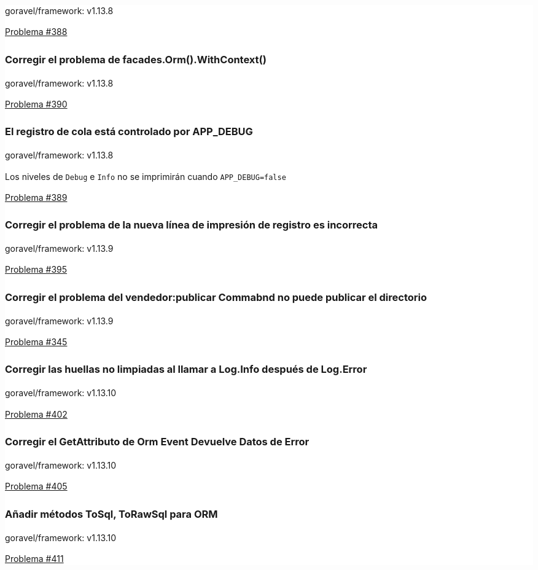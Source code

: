 goravel/framework: v1.13.8

[Problema #388](https://github.com/goravel/goravel/issues/388)

### Corregir el problema de facades.Orm().WithContext()

goravel/framework: v1.13.8

[Problema #390](https://github.com/goravel/goravel/issues/390)

### El registro de cola está controlado por APP_DEBUG

goravel/framework: v1.13.8

Los niveles de `Debug` e `Info` no se imprimirán cuando `APP_DEBUG=false`

[Problema #389](https://github.com/goravel/goravel/issues/389)

### Corregir el problema de la nueva línea de impresión de registro es incorrecta

goravel/framework: v1.13.9

[Problema #395](https://github.com/goravel/goravel/issues/395)

### Corregir el problema del vendedor:publicar Commabnd no puede publicar el directorio

goravel/framework: v1.13.9

[Problema #345](https://github.com/goravel/goravel/issues/345)

### Corregir las huellas no limpiadas al llamar a Log.Info después de Log.Error

goravel/framework: v1.13.10

[Problema #402](https://github.com/goravel/goravel/issues/402)

### Corregir el GetAttributo de Orm Event Devuelve Datos de Error

goravel/framework: v1.13.10

[Problema #405](https://github.com/goravel/goravel/issues/405)

### Añadir métodos ToSql, ToRawSql para ORM

goravel/framework: v1.13.10

[Problema #411](https://github.com/goravel/goravel/issues/411)
